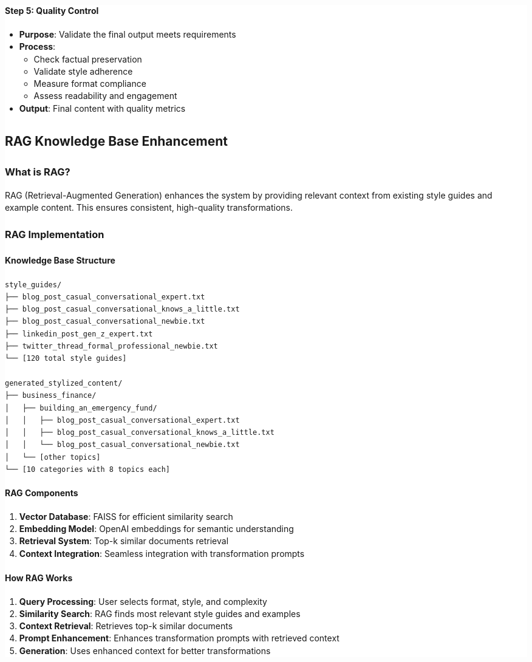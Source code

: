 #### Step 5: Quality Control
- **Purpose**: Validate the final output meets requirements
- **Process**:
  - Check factual preservation
  - Validate style adherence
  - Measure format compliance
  - Assess readability and engagement
- **Output**: Final content with quality metrics

## RAG Knowledge Base Enhancement

### What is RAG?

RAG (Retrieval-Augmented Generation) enhances the system by providing relevant context from existing style guides and example content. This ensures consistent, high-quality transformations.

### RAG Implementation

#### Knowledge Base Structure
```
style_guides/
├── blog_post_casual_conversational_expert.txt
├── blog_post_casual_conversational_knows_a_little.txt
├── blog_post_casual_conversational_newbie.txt
├── linkedin_post_gen_z_expert.txt
├── twitter_thread_formal_professional_newbie.txt
└── [120 total style guides]

generated_stylized_content/
├── business_finance/
│   ├── building_an_emergency_fund/
│   │   ├── blog_post_casual_conversational_expert.txt
│   │   ├── blog_post_casual_conversational_knows_a_little.txt
│   │   └── blog_post_casual_conversational_newbie.txt
│   └── [other topics]
└── [10 categories with 8 topics each]
```

#### RAG Components

1. **Vector Database**: FAISS for efficient similarity search
2. **Embedding Model**: OpenAI embeddings for semantic understanding
3. **Retrieval System**: Top-k similar documents retrieval
4. **Context Integration**: Seamless integration with transformation prompts

#### How RAG Works

1. **Query Processing**: User selects format, style, and complexity
2. **Similarity Search**: RAG finds most relevant style guides and examples
3. **Context Retrieval**: Retrieves top-k similar documents
4. **Prompt Enhancement**: Enhances transformation prompts with retrieved context
5. **Generation**: Uses enhanced context for better transformations

